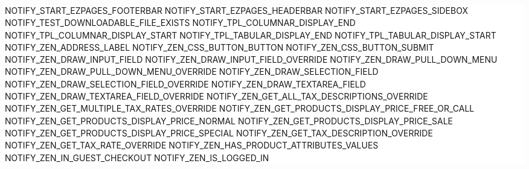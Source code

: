 NOTIFY_START_EZPAGES_FOOTERBAR
NOTIFY_START_EZPAGES_HEADERBAR
NOTIFY_START_EZPAGES_SIDEBOX
NOTIFY_TEST_DOWNLOADABLE_FILE_EXISTS
NOTIFY_TPL_COLUMNAR_DISPLAY_END
NOTIFY_TPL_COLUMNAR_DISPLAY_START
NOTIFY_TPL_TABULAR_DISPLAY_END
NOTIFY_TPL_TABULAR_DISPLAY_START
NOTIFY_ZEN_ADDRESS_LABEL
NOTIFY_ZEN_CSS_BUTTON_BUTTON
NOTIFY_ZEN_CSS_BUTTON_SUBMIT
NOTIFY_ZEN_DRAW_INPUT_FIELD
NOTIFY_ZEN_DRAW_INPUT_FIELD_OVERRIDE
NOTIFY_ZEN_DRAW_PULL_DOWN_MENU
NOTIFY_ZEN_DRAW_PULL_DOWN_MENU_OVERRIDE
NOTIFY_ZEN_DRAW_SELECTION_FIELD
NOTIFY_ZEN_DRAW_SELECTION_FIELD_OVERRIDE
NOTIFY_ZEN_DRAW_TEXTAREA_FIELD
NOTIFY_ZEN_DRAW_TEXTAREA_FIELD_OVERRIDE
NOTIFY_ZEN_GET_ALL_TAX_DESCRIPTIONS_OVERRIDE
NOTIFY_ZEN_GET_MULTIPLE_TAX_RATES_OVERRIDE
NOTIFY_ZEN_GET_PRODUCTS_DISPLAY_PRICE_FREE_OR_CALL
NOTIFY_ZEN_GET_PRODUCTS_DISPLAY_PRICE_NORMAL
NOTIFY_ZEN_GET_PRODUCTS_DISPLAY_PRICE_SALE
NOTIFY_ZEN_GET_PRODUCTS_DISPLAY_PRICE_SPECIAL
NOTIFY_ZEN_GET_TAX_DESCRIPTION_OVERRIDE
NOTIFY_ZEN_GET_TAX_RATE_OVERRIDE
NOTIFY_ZEN_HAS_PRODUCT_ATTRIBUTES_VALUES
NOTIFY_ZEN_IN_GUEST_CHECKOUT
NOTIFY_ZEN_IS_LOGGED_IN
</pre>
